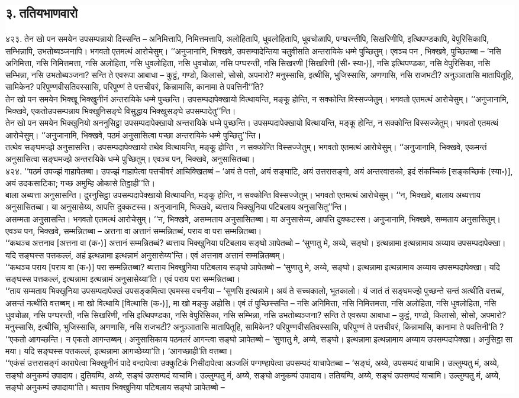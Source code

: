 
## ३. ततियभाणवारो

४२३. तेन खो पन समयेन उपसम्पन्नायो दिस्सन्ति – अनिमित्तापि, निमित्तमत्तापि, अलोहितापि, धुवलोहितापि, धुवचोळापि, पग्घरन्तीपि, सिखरिणीपि, इत्थिपण्डकापि, वेपुरिसिकापि, सम्भिन्नापि, उभतोब्यञ्जनापि। भगवतो एतमत्थं आरोचेसुम्। ‘‘अनुजानामि, भिक्खवे, उपसम्पादेन्तिया चतुवीसति अन्तरायिके धम्मे पुच्छितुम्। एवञ्च पन , भिक्खवे, पुच्छितब्बा – ‘नसि अनिमित्ता, नसि निमित्तमत्ता, नसि अलोहिता, नसि धुवलोहिता, नसि धुवचोळा, नसि पग्घरन्ती, नसि सिखरणी [सिखरिणी (सी॰ स्या॰)], नसि इत्थिपण्डका, नसि वेपुरिसिका, नसि सम्भिन्ना, नसि उभतोब्यञ्जना? सन्ति ते एवरूपा आबाधा – कुट्ठं, गण्डो, किलासो, सोसो, अपमारो? मनुस्सासि, इत्थीसि, भुजिस्सासि, अणणासि, नसि राजभटी? अनुञ्ञातासि मातापितूहि, सामिकेन? परिपुण्णवीसतिवस्सासि, परिपुण्णं ते पत्तचीवरं, किन्नामासि, कानामा ते पवत्तिनी’’ति?  
तेन खो पन समयेन भिक्खू भिक्खुनीनं अन्तरायिके धम्मे पुच्छन्ति। उपसम्पदापेक्खायो वित्थायन्ति, मङ्कू होन्ति, न सक्कोन्ति विस्सज्जेतुम्। भगवतो एतमत्थं आरोचेसुम्। ‘‘अनुजानामि, भिक्खवे, एकतोउपसम्पन्नाय भिक्खुनिसङ्घे विसुद्धाय भिक्खुसङ्घे उपसम्पादेतु’’न्ति।  
तेन खो पन समयेन भिक्खुनियो अननुसिट्ठा उपसम्पदापेक्खायो अन्तरायिके धम्मे पुच्छन्ति। उपसम्पदापेक्खायो वित्थायन्ति, मङ्कू होन्ति, न सक्कोन्ति विस्सज्जेतुम्। भगवतो एतमत्थं आरोचेसुम्। ‘‘अनुजानामि, भिक्खवे, पठमं अनुसासित्वा पच्छा अन्तरायिके धम्मे पुच्छितु’’न्ति।  
तत्थेव सङ्घमज्झे अनुसासन्ति। उपसम्पदापेक्खायो तथेव वित्थायन्ति, मङ्कू होन्ति , न सक्कोन्ति विस्सज्जेतुम्। भगवतो एतमत्थं आरोचेसुम्। ‘‘अनुजानामि, भिक्खवे, एकमन्तं अनुसासित्वा सङ्घमज्झे अन्तरायिके धम्मे पुच्छितुम्। एवञ्च पन, भिक्खवे, अनुसासितब्बा।  
४२४. ‘‘पठमं उपज्झं गाहापेतब्बा। उपज्झं गाहापेत्वा पत्तचीवरं आचिक्खितब्बं – ‘अयं ते पत्तो, अयं सङ्घाटि, अयं उत्तरासङ्गो, अयं अन्तरवासको, इदं संकच्चिकं [सङ्कच्छिकं (स्या॰)], अयं उदकसाटिका; गच्छ अमुम्हि ओकासे तिट्ठाही’’ति।  
बाला अब्यत्ता अनुसासन्ति। दुरनुसिट्ठा उपसम्पदापेक्खायो वित्थायन्ति, मङ्कू होन्ति, न सक्कोन्ति विस्सज्जेतुम्। भगवतो एतमत्थं आरोचेसुम्। ‘‘न, भिक्खवे, बालाय अब्यत्ताय अनुसासितब्बा। या अनुसासेय्य, आपत्ति दुक्कटस्स। अनुजानामि, भिक्खवे, ब्यत्ताय भिक्खुनिया पटिबलाय अनुसासितु’’न्ति।  
असम्मता अनुसासन्ति। भगवतो एतमत्थं आरोचेसुम्। ‘‘न, भिक्खवे, असम्मताय अनुसासितब्बा। या अनुसासेय्य, आपत्ति दुक्कटस्स। अनुजानामि, भिक्खवे, सम्मताय अनुसासितुम्। एवञ्च पन, भिक्खवे, सम्मन्नितब्बा – अत्तना वा अत्तानं सम्मन्नितब्बं, पराय वा परा सम्मन्नितब्बा।  
‘‘कथञ्च अत्तनाव [अत्तना वा (क॰)] अत्तानं सम्मन्नितब्बं? ब्यत्ताय भिक्खुनिया पटिबलाय सङ्घो ञापेतब्बो – ‘सुणातु मे, अय्ये, सङ्घो। इत्थन्नामा इत्थन्नामाय अय्याय उपसम्पदापेक्खा। यदि सङ्घस्स पत्तकल्लं, अहं इत्थन्नामा इत्थन्नामं अनुसासेय्य’न्ति। एवं अत्तनाव अत्तानं सम्मन्नितब्बम्।  
‘‘कथञ्च पराय [पराय वा (क॰)] परा सम्मन्नितब्बा? ब्यत्ताय भिक्खुनिया पटिबलाय सङ्घो ञापेतब्बो – ‘सुणातु मे, अय्ये, सङ्घो। इत्थन्नामा इत्थन्नामाय अय्याय उपसम्पदापेक्खा। यदि सङ्घस्स पत्तकल्लं, इत्थन्नामा इत्थन्नामं अनुसासेय्या’ति। एवं पराय परा सम्मन्नितब्बा।  
‘‘ताय सम्मताय भिक्खुनिया उपसम्पदापेक्खं उपसङ्कमित्वा एवमस्स वचनीया – ‘सुणसि इत्थन्नामे। अयं ते सच्चकालो, भूतकालो। यं जातं तं सङ्घमज्झे पुच्छन्ते सन्तं अत्थीति वत्तब्बं, असन्तं नत्थीति वत्तब्बम्। मा खो वित्थायि [वित्थासि (क॰)], मा खो मङ्कु अहोसि। एवं तं पुच्छिस्सन्ति – नसि अनिमित्ता, नसि निमित्तमत्ता, नसि अलोहिता, नसि धुवलोहिता, नसि धुवचोळा, नसि पग्घरन्ती, नसि सिखरिणी, नसि इत्थिपण्डका, नसि वेपुरिसिका, नसि सम्भिन्ना, नसि उभतोब्यञ्जना? सन्ति ते एवरूपा आबाधा – कुट्ठं, गण्डो, किलासो, सोसो, अपमारो? मनुस्सासि, इत्थीसि, भुजिस्सासि, अणणासि, नसि राजभटी? अनुञ्ञातासि मातापितूहि, सामिकेन? परिपुण्णवीसतिवस्सासि, परिपुण्णं ते पत्तचीवरं, किन्नामासि, कानामा ते पवत्तिनी’ति ?  
‘‘एकतो आगच्छन्ति। न एकतो आगन्तब्बम्। अनुसासिकाय पठमतरं आगन्त्वा सङ्घो ञापेतब्बो – ‘सुणातु मे, अय्ये, सङ्घो। इत्थन्नामा इत्थन्नामाय अय्याय उपसम्पदापेक्खा। अनुसिट्ठा सा मया। यदि सङ्घस्स पत्तकल्लं, इत्थन्नामा आगच्छेय्या’ति। ‘आगच्छाही’ति वत्तब्बा।  
‘‘एकंसं उत्तरासङ्गं कारापेत्वा भिक्खुनीनं पादे वन्दापेत्वा उक्कुटिकं निसीदापेत्वा अञ्जलिं पग्गण्हापेत्वा उपसम्पदं याचापेतब्बा – ‘सङ्घं, अय्ये, उपसम्पदं याचामि। उल्लुम्पतु मं, अय्ये, सङ्घो अनुकम्पं उपादाय। दुतियम्पि, अय्ये, सङ्घं उपसम्पदं याचामि। उल्लुम्पतु मं, अय्ये, सङ्घो अनुकम्पं उपादाय। ततियम्पि, अय्ये, सङ्घं उपसम्पदं याचामि। उल्लुम्पतु मं, अय्ये, सङ्घो अनुकम्पं उपादाया’ति। ब्यत्ताय भिक्खुनिया पटिबलाय सङ्घो ञापेतब्बो –  

